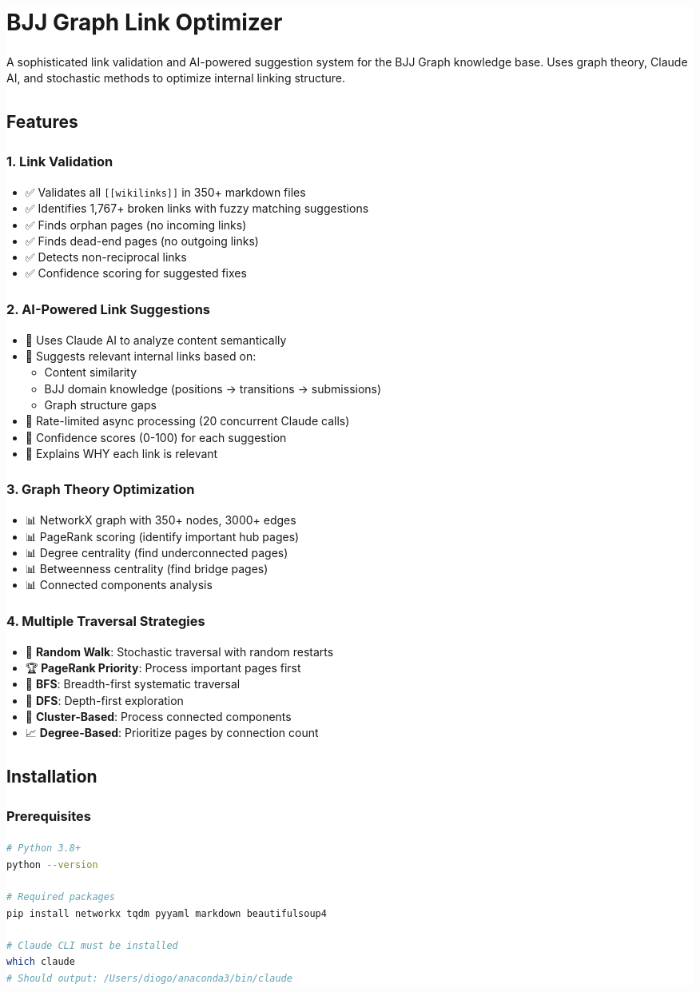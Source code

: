 # BJJ Graph Link Optimizer

A sophisticated link validation and AI-powered suggestion system for the BJJ Graph knowledge base. Uses graph theory, Claude AI, and stochastic methods to optimize internal linking structure.

## Features

### 1. Link Validation
- ✅ Validates all `[[wikilinks]]` in 350+ markdown files
- ✅ Identifies 1,767+ broken links with fuzzy matching suggestions
- ✅ Finds orphan pages (no incoming links)
- ✅ Finds dead-end pages (no outgoing links)
- ✅ Detects non-reciprocal links
- ✅ Confidence scoring for suggested fixes

### 2. AI-Powered Link Suggestions
- 🤖 Uses Claude AI to analyze content semantically
- 🤖 Suggests relevant internal links based on:
  - Content similarity
  - BJJ domain knowledge (positions → transitions → submissions)
  - Graph structure gaps
- 🤖 Rate-limited async processing (20 concurrent Claude calls)
- 🤖 Confidence scores (0-100) for each suggestion
- 🤖 Explains WHY each link is relevant

### 3. Graph Theory Optimization
- 📊 NetworkX graph with 350+ nodes, 3000+ edges
- 📊 PageRank scoring (identify important hub pages)
- 📊 Degree centrality (find underconnected pages)
- 📊 Betweenness centrality (find bridge pages)
- 📊 Connected components analysis

### 4. Multiple Traversal Strategies
- 🎲 **Random Walk**: Stochastic traversal with random restarts
- 🏆 **PageRank Priority**: Process important pages first
- 🌊 **BFS**: Breadth-first systematic traversal
- 🌲 **DFS**: Depth-first exploration
- 🔗 **Cluster-Based**: Process connected components
- 📈 **Degree-Based**: Prioritize pages by connection count

## Installation

### Prerequisites

```bash
# Python 3.8+
python --version

# Required packages
pip install networkx tqdm pyyaml markdown beautifulsoup4

# Claude CLI must be installed
which claude
# Should output: /Users/diogo/anaconda3/bin/claude
```
